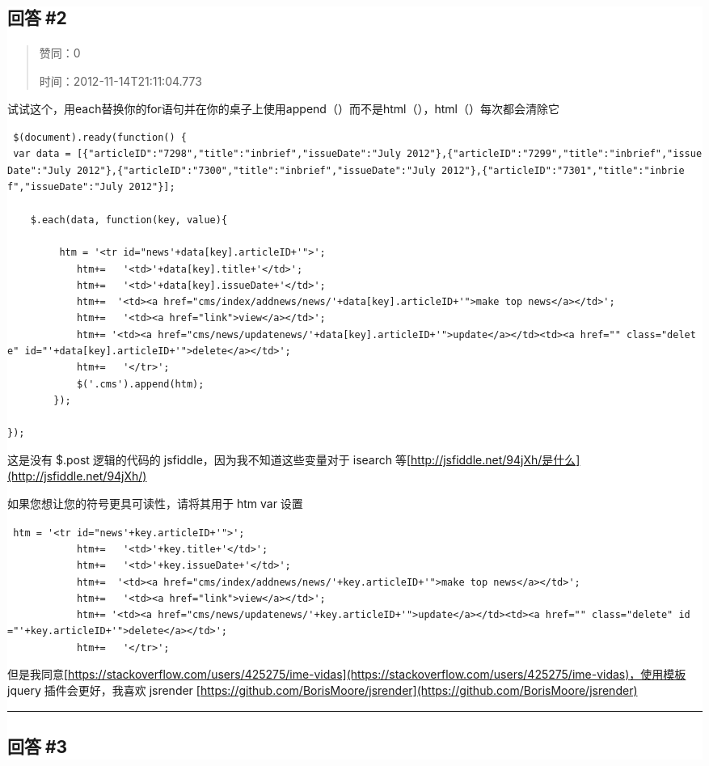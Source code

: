## 回答 #2

> 赞同：0
> 
> 时间：2012-11-14T21:11:04.773

试试这个，用each替换你的for语句并在你的桌子上使用append（）而不是html（），html（）每次都会清除它

```
 $(document).ready(function() {
 var data = [{"articleID":"7298","title":"inbrief","issueDate":"July 2012"},{"articleID":"7299","title":"inbrief","issueDate":"July 2012"},{"articleID":"7300","title":"inbrief","issueDate":"July 2012"},{"articleID":"7301","title":"inbrief","issueDate":"July 2012"}];

    $.each(data, function(key, value){

         htm = '<tr id="news'+data[key].articleID+'">';
            htm+=   '<td>'+data[key].title+'</td>';
            htm+=   '<td>'+data[key].issueDate+'</td>';
            htm+=  '<td><a href="cms/index/addnews/news/'+data[key].articleID+'">make top news</a></td>';
            htm+=   '<td><a href="link">view</a></td>';
            htm+= '<td><a href="cms/news/updatenews/'+data[key].articleID+'">update</a></td><td><a href="" class="delete" id="'+data[key].articleID+'">delete</a></td>';
            htm+=   '</tr>';
            $('.cms').append(htm);
        });

}); 
```

这是没有 $.post 逻辑的代码的 jsfiddle，因为我不知道这些变量对于 isearch 等[http://jsfiddle.net/94jXh/是什么](http://jsfiddle.net/94jXh/)

如果您想让您的符号更具可读性，请将其用于 htm var 设置

```
 htm = '<tr id="news'+key.articleID+'">';
            htm+=   '<td>'+key.title+'</td>';
            htm+=   '<td>'+key.issueDate+'</td>';
            htm+=  '<td><a href="cms/index/addnews/news/'+key.articleID+'">make top news</a></td>';
            htm+=   '<td><a href="link">view</a></td>';
            htm+= '<td><a href="cms/news/updatenews/'+key.articleID+'">update</a></td><td><a href="" class="delete" id="'+key.articleID+'">delete</a></td>';
            htm+=   '</tr>'; 
```

但是我同意[https://stackoverflow.com/users/425275/ime-vidas](https://stackoverflow.com/users/425275/ime-vidas)，使用模板 jquery 插件会更好，我喜欢 jsrender [https://github.com/BorisMoore/jsrender](https://github.com/BorisMoore/jsrender)

* * *

## 回答 #3
